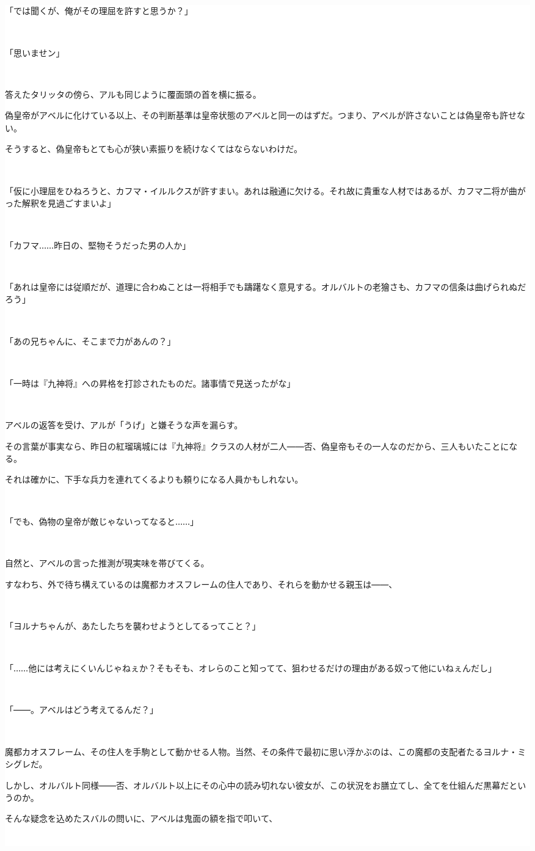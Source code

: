 
「では聞くが、俺がその理屈を許すと思うか？」

　

「思いませン」

　

答えたタリッタの傍ら、アルも同じように覆面頭の首を横に振る。

偽皇帝がアベルに化けている以上、その判断基準は皇帝状態のアベルと同一のはずだ。つまり、アベルが許さないことは偽皇帝も許せない。

そうすると、偽皇帝もとても心が狭い素振りを続けなくてはならないわけだ。

　

「仮に小理屈をひねろうと、カフマ・イルルクスが許すまい。あれは融通に欠ける。それ故に貴重な人材ではあるが、カフマ二将が曲がった解釈を見過ごすまいよ」

　

「カフマ……昨日の、堅物そうだった男の人か」

　

「あれは皇帝には従順だが、道理に合わぬことは一将相手でも躊躇なく意見する。オルバルトの老獪さも、カフマの信条は曲げられぬだろう」

　

「あの兄ちゃんに、そこまで力があんの？」

　

「一時は『九神将』への昇格を打診されたものだ。諸事情で見送ったがな」

　

アベルの返答を受け、アルが「うげ」と嫌そうな声を漏らす。

その言葉が事実なら、昨日の紅瑠璃城には『九神将』クラスの人材が二人――否、偽皇帝もその一人なのだから、三人もいたことになる。

それは確かに、下手な兵力を連れてくるよりも頼りになる人員かもしれない。

　

「でも、偽物の皇帝が敵じゃないってなると……」

　

自然と、アベルの言った推測が現実味を帯びてくる。

すなわち、外で待ち構えているのは魔都カオスフレームの住人であり、それらを動かせる親玉は――、

　

「ヨルナちゃんが、あたしたちを襲わせようとしてるってこと？」

　

「……他には考えにくいんじゃねぇか？そもそも、オレらのこと知ってて、狙わせるだけの理由がある奴って他にいねぇんだし」

　

「――。アベルはどう考えてるんだ？」

　

魔都カオスフレーム、その住人を手駒として動かせる人物。当然、その条件で最初に思い浮かぶのは、この魔都の支配者たるヨルナ・ミシグレだ。

しかし、オルバルト同様――否、オルバルト以上にその心中の読み切れない彼女が、この状況をお膳立てし、全てを仕組んだ黒幕だというのか。

そんな疑念を込めたスバルの問いに、アベルは鬼面の額を指で叩いて、

　